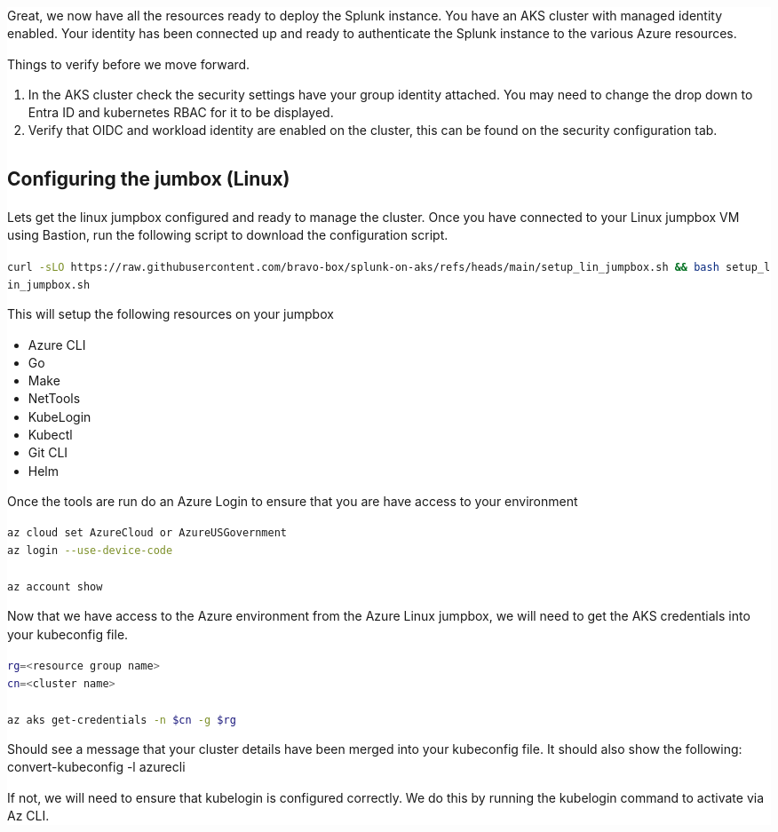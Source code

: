 Great, we now have all the resources ready to deploy the Splunk instance.
You have an AKS cluster with managed identity enabled. Your identity has been connected up and ready to authenticate the Splunk instance to the various Azure resources.

Things to verify before we move forward.

1. In the AKS cluster check the security settings have your group identity attached. You may need to change the drop down to Entra ID and kubernetes RBAC for it to be displayed.
2. Verify that OIDC and workload identity are enabled on the cluster, this can be found on the security configuration tab.

## Configuring the jumbox (Linux)

Lets get the linux jumpbox configured and ready to manage the cluster. Once you have connected to your Linux jumpbox VM using Bastion, run the following script to download the configuration script.

```bash
curl -sLO https://raw.githubusercontent.com/bravo-box/splunk-on-aks/refs/heads/main/setup_lin_jumpbox.sh && bash setup_lin_jumpbox.sh
```

This will setup the following resources on your jumpbox

- Azure CLI
- Go
- Make
- NetTools
- KubeLogin
- Kubectl
- Git CLI
- Helm

Once the tools are run do an Azure Login to ensure that you are have access to your environment

```bash
az cloud set AzureCloud or AzureUSGovernment
az login --use-device-code

az account show
```

Now that we have access to the Azure environment from the Azure Linux jumpbox, we will need to get the AKS credentials into your kubeconfig file.

```bash
rg=<resource group name>
cn=<cluster name>

az aks get-credentials -n $cn -g $rg
```

Should see a message that your cluster details have been merged into your kubeconfig file.
It should also show the following: convert-kubeconfig -l azurecli

If not, we will need to ensure that kubelogin is configured correctly. We do this by running the kubelogin command to activate via Az CLI.
